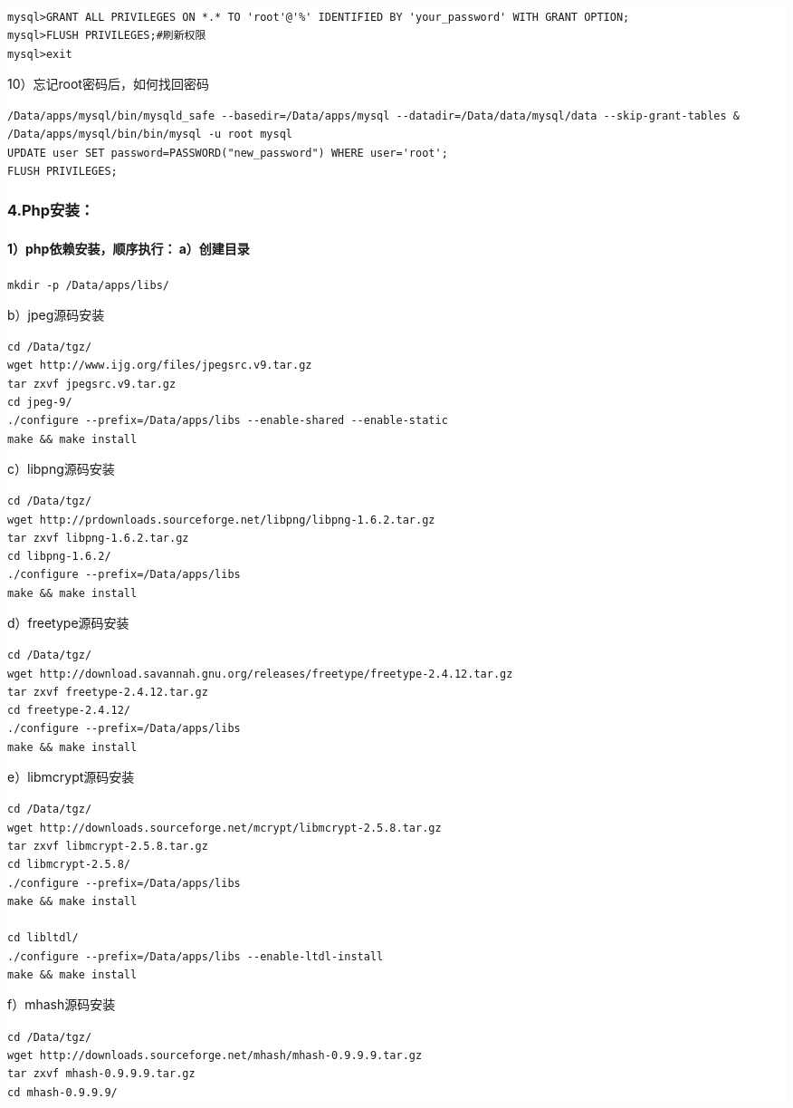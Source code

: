 ```shell
mysql>GRANT ALL PRIVILEGES ON *.* TO 'root'@'%' IDENTIFIED BY 'your_password' WITH GRANT OPTION;     
mysql>FLUSH PRIVILEGES;#刷新权限
mysql>exit
```
10）忘记root密码后，如何找回密码
```shell
/Data/apps/mysql/bin/mysqld_safe --basedir=/Data/apps/mysql --datadir=/Data/data/mysql/data --skip-grant-tables &
/Data/apps/mysql/bin/bin/mysql -u root mysql
UPDATE user SET password=PASSWORD("new_password") WHERE user='root';
FLUSH PRIVILEGES;
```
### 4.Php安装：
#### 1）php依赖安装，顺序执行： a）创建目录
```shell
mkdir -p /Data/apps/libs/
```
b）jpeg源码安装
```shell
cd /Data/tgz/
wget http://www.ijg.org/files/jpegsrc.v9.tar.gz     
tar zxvf jpegsrc.v9.tar.gz
cd jpeg-9/
./configure --prefix=/Data/apps/libs --enable-shared --enable-static
make && make install
```
c）libpng源码安装
```shell
cd /Data/tgz/
wget http://prdownloads.sourceforge.net/libpng/libpng-1.6.2.tar.gz
tar zxvf libpng-1.6.2.tar.gz
cd libpng-1.6.2/
./configure --prefix=/Data/apps/libs
make && make install
```
d）freetype源码安装
```shell
cd /Data/tgz/
wget http://download.savannah.gnu.org/releases/freetype/freetype-2.4.12.tar.gz
tar zxvf freetype-2.4.12.tar.gz
cd freetype-2.4.12/
./configure --prefix=/Data/apps/libs
make && make install
```
e）libmcrypt源码安装
```shell
cd /Data/tgz/
wget http://downloads.sourceforge.net/mcrypt/libmcrypt-2.5.8.tar.gz
tar zxvf libmcrypt-2.5.8.tar.gz
cd libmcrypt-2.5.8/
./configure --prefix=/Data/apps/libs
make && make install

cd libltdl/
./configure --prefix=/Data/apps/libs --enable-ltdl-install
make && make install
```
f）mhash源码安装
```shell
cd /Data/tgz/
wget http://downloads.sourceforge.net/mhash/mhash-0.9.9.9.tar.gz
tar zxvf mhash-0.9.9.9.tar.gz
cd mhash-0.9.9.9/
```